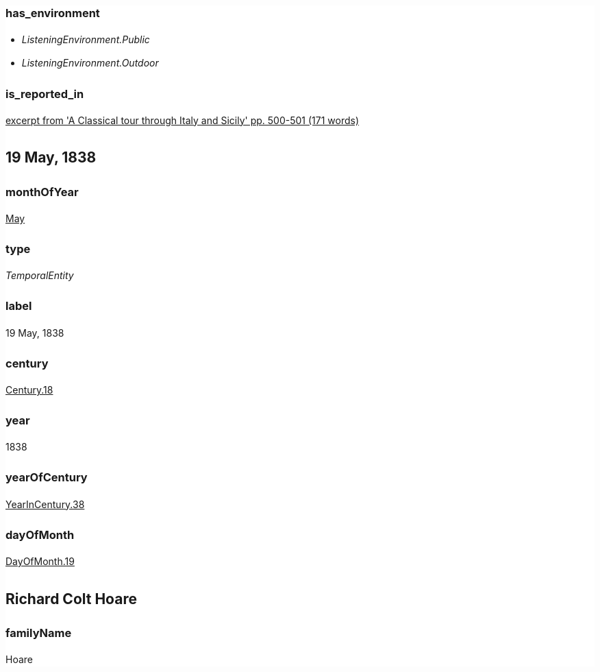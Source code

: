 ### has_environment

 - *ListeningEnvironment.Public*

 - *ListeningEnvironment.Outdoor*

### is_reported_in


[excerpt from 'A Classical tour through Italy and Sicily' pp. 500-501 (171 words)](#excerpt-from-'A-Classical-tour-through-Italy-and-Sicily'-pp.-500-501-(171-words))

## 19 May, 1838

### monthOfYear


[May](#May)

### type


*TemporalEntity*

### label


19 May, 1838

### century


[Century.18](#Century.18)

### year


1838

### yearOfCentury


[YearInCentury.38](#YearInCentury.38)

### dayOfMonth


[DayOfMonth.19](#DayOfMonth.19)

## Richard Colt Hoare

### familyName


Hoare
